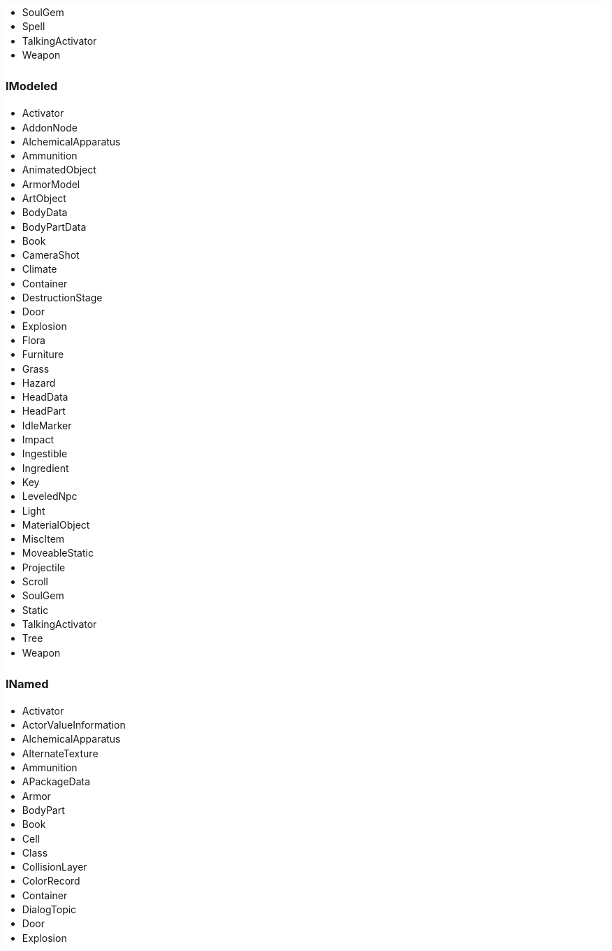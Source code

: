 - SoulGem
- Spell
- TalkingActivator
- Weapon
### IModeled
- Activator
- AddonNode
- AlchemicalApparatus
- Ammunition
- AnimatedObject
- ArmorModel
- ArtObject
- BodyData
- BodyPartData
- Book
- CameraShot
- Climate
- Container
- DestructionStage
- Door
- Explosion
- Flora
- Furniture
- Grass
- Hazard
- HeadData
- HeadPart
- IdleMarker
- Impact
- Ingestible
- Ingredient
- Key
- LeveledNpc
- Light
- MaterialObject
- MiscItem
- MoveableStatic
- Projectile
- Scroll
- SoulGem
- Static
- TalkingActivator
- Tree
- Weapon
### INamed
- Activator
- ActorValueInformation
- AlchemicalApparatus
- AlternateTexture
- Ammunition
- APackageData
- Armor
- BodyPart
- Book
- Cell
- Class
- CollisionLayer
- ColorRecord
- Container
- DialogTopic
- Door
- Explosion